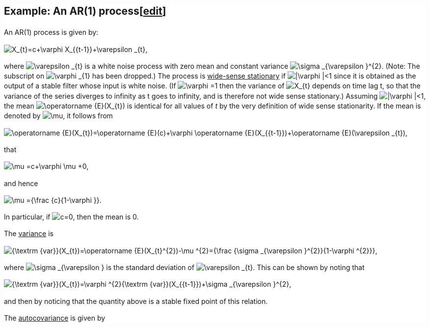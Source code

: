 ## Example: An AR(1) process\[[edit](https://en.wikipedia.org/w/index.php?title=Autoregressive_model&action=edit&section=5 "Edit section: Example: An AR(1) process")\]

An AR(1) process is given by:

![X_{t}=c+\varphi X_{{t-1}}+\varepsilon _{t}\,](https://wikimedia.org/api/rest_v1/media/math/render/svg/d5f44a8ddc9b27d332341c319ee16e6c498834e6)

where ![\varepsilon _{t}](https://wikimedia.org/api/rest_v1/media/math/render/svg/7c1ff8b8945e6a4fccf6071f806b9ef232492b9a) is a white noise process with zero mean and constant variance ![\sigma _{\varepsilon }^{2}](https://wikimedia.org/api/rest_v1/media/math/render/svg/eec379b86e73255492d3266c76f6e17acfdfabd1). (Note: The subscript on ![\varphi _{1}](https://wikimedia.org/api/rest_v1/media/math/render/svg/d7daf493c8f6ef669c04c7b9715532fc35d12d60) has been dropped.) The process is [wide-sense stationary](https://en.wikipedia.org/wiki/Wide-sense_stationary "Wide-sense stationary") if ![|\varphi |<1](https://wikimedia.org/api/rest_v1/media/math/render/svg/7ac88cf3e11f7577b756abedbee667cce5069563) since it is obtained as the output of a stable filter whose input is white noise. (If ![\varphi =1](https://wikimedia.org/api/rest_v1/media/math/render/svg/a4d2b07a5e6f6058e04da966ccdc8506fe8ffeb2) then the variance of ![X_{t}](https://wikimedia.org/api/rest_v1/media/math/render/svg/82120d04dfb3cbadc4912951dd12b5568c9cd8f3) depends on time lag t, so that the variance of the series diverges to infinity as t goes to infinity, and is therefore not wide sense stationary.) Assuming ![|\varphi |<1](https://wikimedia.org/api/rest_v1/media/math/render/svg/7ac88cf3e11f7577b756abedbee667cce5069563), the mean ![\operatorname {E}(X_{t})](https://wikimedia.org/api/rest_v1/media/math/render/svg/be42d3e2b3cfe283a64cf222c06972633e8ded66) is identical for all values of _t_ by the very definition of wide sense stationarity. If the mean is denoted by ![\mu ](https://wikimedia.org/api/rest_v1/media/math/render/svg/9fd47b2a39f7a7856952afec1f1db72c67af6161), it follows from

![\operatorname {E}(X_{t})=\operatorname {E}(c)+\varphi \operatorname {E}(X_{{t-1}})+\operatorname {E}(\varepsilon _{t}),](https://wikimedia.org/api/rest_v1/media/math/render/svg/65fa8cda0ab1dc44df325cbcd2a855308a58c265)

that

![\mu =c+\varphi \mu +0,](https://wikimedia.org/api/rest_v1/media/math/render/svg/a3a82236d6a79b0e4a90c9be4719b2b7b42a16e7)

and hence

![\mu ={\frac  {c}{1-\varphi }}.](https://wikimedia.org/api/rest_v1/media/math/render/svg/2a543bb44f44e1019164134609dfdfce2ec5f0c0)

In particular, if ![c=0](https://wikimedia.org/api/rest_v1/media/math/render/svg/d9ee918699d0cb4b8c633cc1f520a8a7a174f44a), then the mean is 0.

The [variance](https://en.wikipedia.org/wiki/Variance "Variance") is

![{\textrm  {var}}(X_{t})=\operatorname {E}(X_{t}^{2})-\mu ^{2}={\frac  {\sigma _{\varepsilon }^{2}}{1-\varphi ^{2}}},](https://wikimedia.org/api/rest_v1/media/math/render/svg/4f1742b6092c63b09414e86c9e208b2da49c8dcf)

where ![\sigma _{\varepsilon }](https://wikimedia.org/api/rest_v1/media/math/render/svg/04852f481494a445c9f5b9082df1ead002c098a2) is the standard deviation of ![\varepsilon _{t}](https://wikimedia.org/api/rest_v1/media/math/render/svg/7c1ff8b8945e6a4fccf6071f806b9ef232492b9a). This can be shown by noting that

![{\textrm  {var}}(X_{t})=\varphi ^{2}{\textrm  {var}}(X_{{t-1}})+\sigma _{\varepsilon }^{2},](https://wikimedia.org/api/rest_v1/media/math/render/svg/c5594a5bf1cd9c13fb15eb23763328c684b41778)

and then by noticing that the quantity above is a stable fixed point of this relation.

The [autocovariance](https://en.wikipedia.org/wiki/Autocovariance "Autocovariance") is given by
